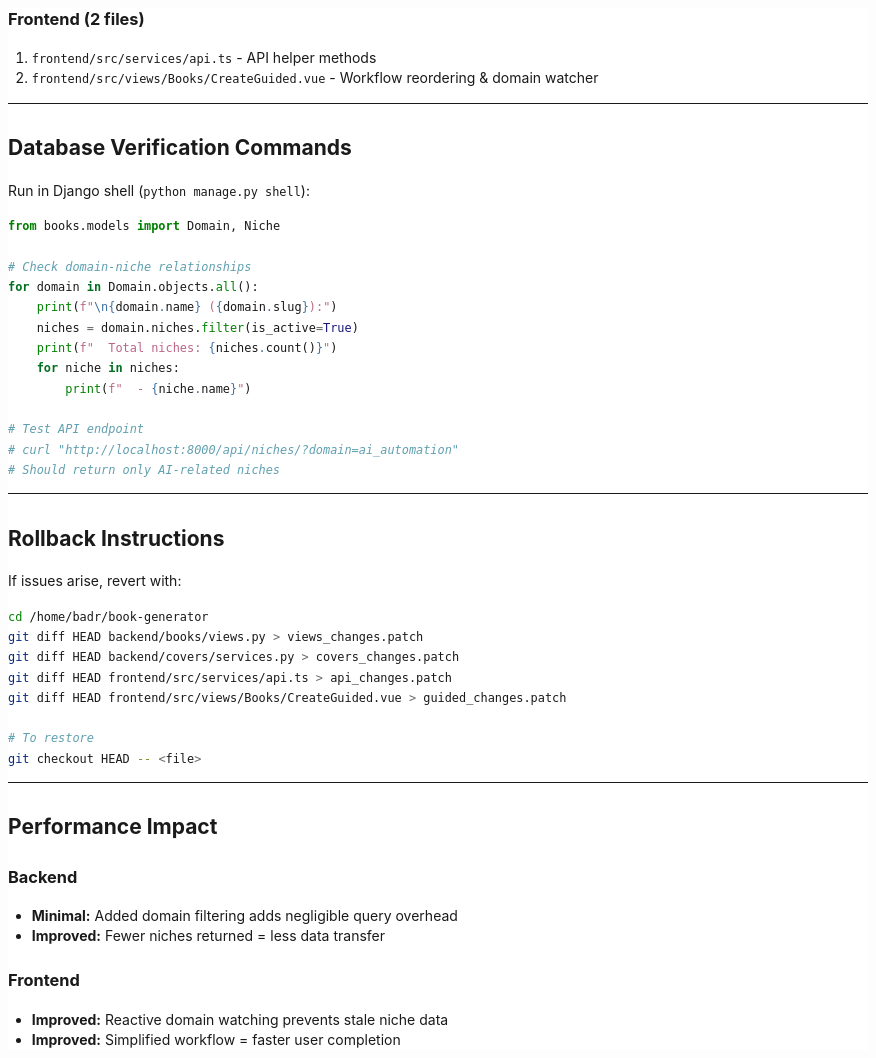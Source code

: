 ### Frontend (2 files)
1. `frontend/src/services/api.ts` - API helper methods
2. `frontend/src/views/Books/CreateGuided.vue` - Workflow reordering & domain watcher

---

## Database Verification Commands

Run in Django shell (`python manage.py shell`):

```python
from books.models import Domain, Niche

# Check domain-niche relationships
for domain in Domain.objects.all():
    print(f"\n{domain.name} ({domain.slug}):")
    niches = domain.niches.filter(is_active=True)
    print(f"  Total niches: {niches.count()}")
    for niche in niches:
        print(f"  - {niche.name}")

# Test API endpoint
# curl "http://localhost:8000/api/niches/?domain=ai_automation"
# Should return only AI-related niches
```

---

## Rollback Instructions

If issues arise, revert with:

```bash
cd /home/badr/book-generator
git diff HEAD backend/books/views.py > views_changes.patch
git diff HEAD backend/covers/services.py > covers_changes.patch
git diff HEAD frontend/src/services/api.ts > api_changes.patch
git diff HEAD frontend/src/views/Books/CreateGuided.vue > guided_changes.patch

# To restore
git checkout HEAD -- <file>
```

---

## Performance Impact

### Backend
- **Minimal:** Added domain filtering adds negligible query overhead
- **Improved:** Fewer niches returned = less data transfer

### Frontend
- **Improved:** Reactive domain watching prevents stale niche data
- **Improved:** Simplified workflow = faster user completion
